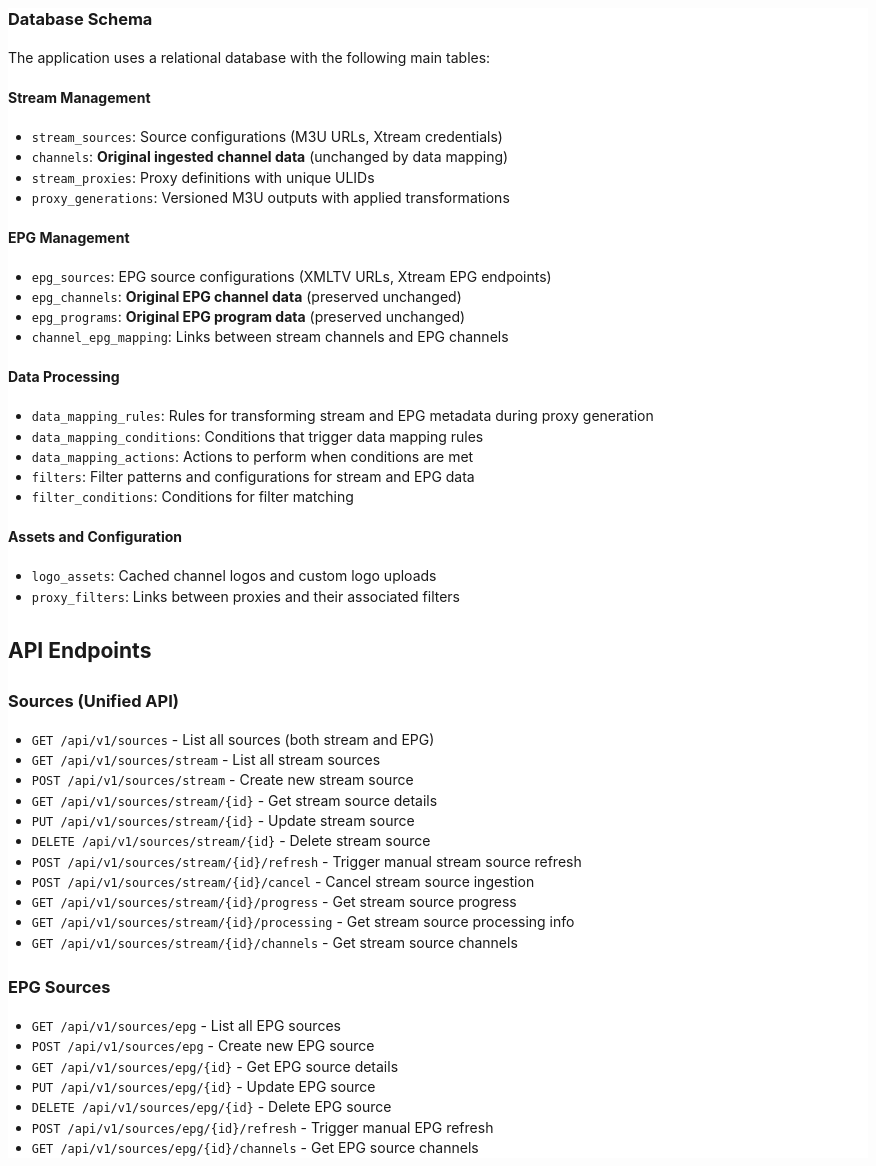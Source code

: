 ### Database Schema

The application uses a relational database with the following main tables:

#### Stream Management
- `stream_sources`: Source configurations (M3U URLs, Xtream credentials)
- `channels`: **Original ingested channel data** (unchanged by data mapping)
- `stream_proxies`: Proxy definitions with unique ULIDs
- `proxy_generations`: Versioned M3U outputs with applied transformations

#### EPG Management
- `epg_sources`: EPG source configurations (XMLTV URLs, Xtream EPG endpoints)
- `epg_channels`: **Original EPG channel data** (preserved unchanged)
- `epg_programs`: **Original EPG program data** (preserved unchanged)
- `channel_epg_mapping`: Links between stream channels and EPG channels

#### Data Processing
- `data_mapping_rules`: Rules for transforming stream and EPG metadata during proxy generation
- `data_mapping_conditions`: Conditions that trigger data mapping rules
- `data_mapping_actions`: Actions to perform when conditions are met
- `filters`: Filter patterns and configurations for stream and EPG data
- `filter_conditions`: Conditions for filter matching

#### Assets and Configuration
- `logo_assets`: Cached channel logos and custom logo uploads
- `proxy_filters`: Links between proxies and their associated filters

## API Endpoints

### Sources (Unified API)

- `GET /api/v1/sources` - List all sources (both stream and EPG)
- `GET /api/v1/sources/stream` - List all stream sources
- `POST /api/v1/sources/stream` - Create new stream source
- `GET /api/v1/sources/stream/{id}` - Get stream source details
- `PUT /api/v1/sources/stream/{id}` - Update stream source
- `DELETE /api/v1/sources/stream/{id}` - Delete stream source
- `POST /api/v1/sources/stream/{id}/refresh` - Trigger manual stream source refresh
- `POST /api/v1/sources/stream/{id}/cancel` - Cancel stream source ingestion
- `GET /api/v1/sources/stream/{id}/progress` - Get stream source progress
- `GET /api/v1/sources/stream/{id}/processing` - Get stream source processing info
- `GET /api/v1/sources/stream/{id}/channels` - Get stream source channels

### EPG Sources

- `GET /api/v1/sources/epg` - List all EPG sources
- `POST /api/v1/sources/epg` - Create new EPG source
- `GET /api/v1/sources/epg/{id}` - Get EPG source details
- `PUT /api/v1/sources/epg/{id}` - Update EPG source
- `DELETE /api/v1/sources/epg/{id}` - Delete EPG source
- `POST /api/v1/sources/epg/{id}/refresh` - Trigger manual EPG refresh
- `GET /api/v1/sources/epg/{id}/channels` - Get EPG source channels
